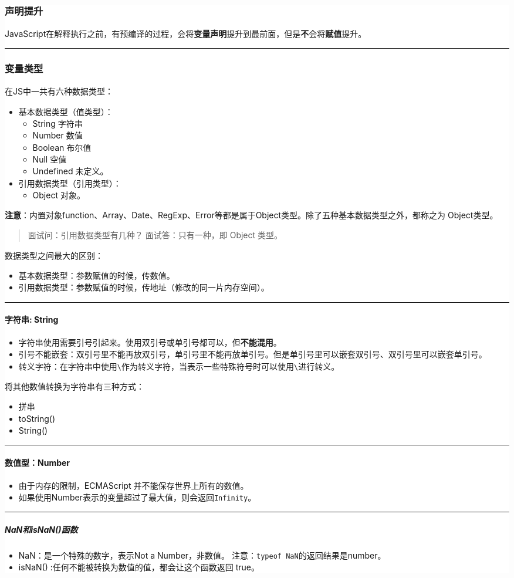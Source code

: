 ### 声明提升

JavaScript在解释执行之前，有预编译的过程，会将**变量声明**提升到最前面，但是**不**会将**赋值**提升。

---

### 变量类型

在JS中一共有六种数据类型：

- 基本数据类型（值类型）：
  - String 字符串
  - Number 数值
  - Boolean 布尔值
  - Null 空值
  - Undefined 未定义。
- 引用数据类型（引用类型）：
  - Object 对象。

**注意**：内置对象function、Array、Date、RegExp、Error等都是属于Object类型。除了五种基本数据类型之外，都称之为 Object类型。

>面试问：引用数据类型有几种？
>面试答：只有一种，即 Object 类型。

数据类型之间最大的区别：

- 基本数据类型：参数赋值的时候，传数值。
- 引用数据类型：参数赋值的时候，传地址（修改的同一片内存空间）。

---

#### 字符串: String

- 字符串使用需要引号引起来。使用双引号或单引号都可以，但**不能混用**。
- 引号不能嵌套：双引号里不能再放双引号，单引号里不能再放单引号。但是单引号里可以嵌套双引号、双引号里可以嵌套单引号。
- 转义字符：在字符串中使用`\`作为转义字符，当表示一些特殊符号时可以使用`\`进行转义。

将其他数值转换为字符串有三种方式：

- 拼串
- toString()
- String()

---

#### 数值型：Number

- 由于内存的限制，ECMAScript 并不能保存世界上所有的数值。
- 如果使用Number表示的变量超过了最大值，则会返回`Infinity`。

---

##### NaN和isNaN()函数

- NaN：是一个特殊的数字，表示Not a Number，非数值。
  注意：`typeof NaN`的返回结果是number。
- isNaN() :任何不能被转换为数值的值，都会让这个函数返回 true。

